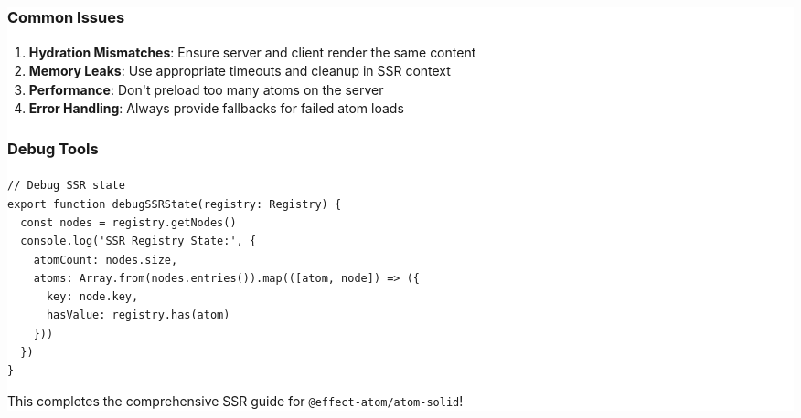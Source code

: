 ### Common Issues

1. **Hydration Mismatches**: Ensure server and client render the same content
2. **Memory Leaks**: Use appropriate timeouts and cleanup in SSR context
3. **Performance**: Don't preload too many atoms on the server
4. **Error Handling**: Always provide fallbacks for failed atom loads

### Debug Tools

```tsx
// Debug SSR state
export function debugSSRState(registry: Registry) {
  const nodes = registry.getNodes()
  console.log('SSR Registry State:', {
    atomCount: nodes.size,
    atoms: Array.from(nodes.entries()).map(([atom, node]) => ({
      key: node.key,
      hasValue: registry.has(atom)
    }))
  })
}
```

This completes the comprehensive SSR guide for `@effect-atom/atom-solid`!
